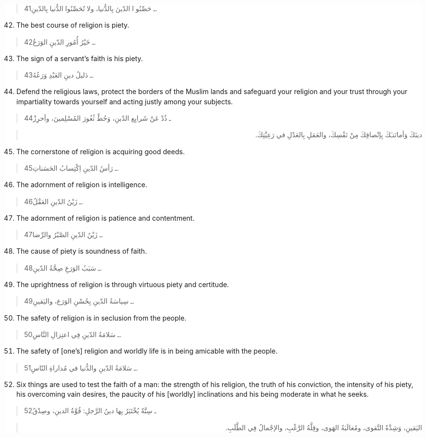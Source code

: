 > 41ـ حَصِّنُو ا الدّينَ بِالدُّنيا، ولا تُحَصِّنُوا الدُّنيا بِالدّينِ.

42. The best course of religion is piety.

> 42ـ خَيْرُ أُمُورِ الدّينِ الوَرَعُ.

43. The sign of a servant’s faith is his piety.

> 43ـ دَليلُ دينِ العَبْدِ وَرَعُهُ.

44. Defend the religious laws, protect the borders of the Muslim lands
and safeguard your religion and your trust through your impartiality
towards yourself and acting justly among your subjects.

> 44ـ ذُدْ عَنْ شَرايِع الدّينِ، وَحُطْ ثُغُورَ المُسْلِمينَ، وأحرِزْ
<blockquote dir="rtl">
  <p>
دينَكَ وَأمانَتـَكَ بِإنْصافِكَ مِنْ نَفْسِكَ، والعَمَلِ بِالعَدْلِ في
رَعِيَّتِكَ.
  </p>
</blockquote>

45. The cornerstone of religion is acquiring good deeds.

> 45ـ رَأسُ الدّينِ اِكْتِسابُ الحَسَناتِ.

46. The adornment of religion is intelligence.

> 46ـ زَيْنُ الدّينِ العَقْلُ.

47. The adornment of religion is patience and contentment.

> 47ـ زَيْنُ الدّينِ الصَّبْرُ والرِّضا.

48. The cause of piety is soundness of faith.

> 48ـ سَبَبُ الوَرَعِ صِحَّةُ الدّينِ.

49. The uprightness of religion is through virtuous piety and certitude.

> 49ـ سِياسَةُ الدّينِ بِحُسْنِ الوَرَع، واليَقينِ.

50. The safety of religion is in seclusion from the people.

> 50ـ سَلامَةُ الدّينِ فِي اعتِزالِ النَّاسِ.

51. The safety of [one’s] religion and worldly life is in being amicable
with the people.

> 51ـ سَلامَةُ الدّينِ والدُّنيا في مُداراةِ النّاسِ.

52. Six things are used to test the faith of a man: the strength of his
religion, the truth of his conviction, the intensity of his piety, his
overcoming vain desires, the paucity of his [worldly] inclinations and
his being moderate in what he seeks.

> 52ـ سِتَّةٌ يُخْتَبَرُ بِها دينُ الرَّجلِ: قُوَّةُ الدينِ، وصِدْقُ
<blockquote dir="rtl">
  <p>
اليَقينِ، وَشِدَّةُ التَّقوى، ومُغالَبَةُ الهَوى، وقِلَّةُ الرََّغْبِ،
والإجْمالُ فِي الطَّلَبِ.
  </p>
</blockquote>
